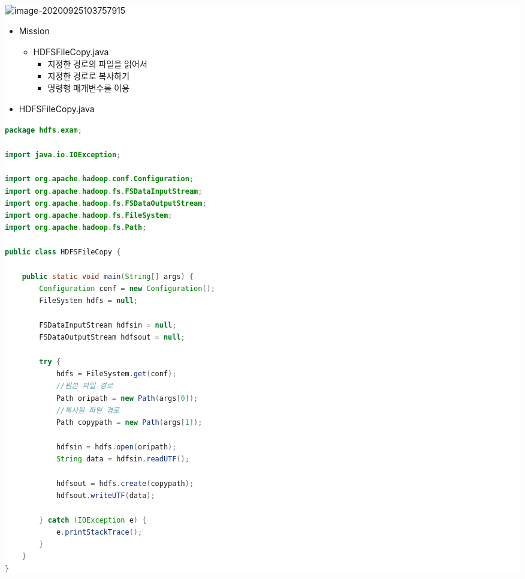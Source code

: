 ![image-20200925103757915](/../../../../AppData/Roaming/Typora/typora-user-images/image-20200925103757915.png)



- Mission
  - HDFSFileCopy.java
    - 지정한 경로의 파일을 읽어서
    - 지정한 경로로 복사하기
    - 명령행 매개변수를 이용



- HDFSFileCopy.java

```java
package hdfs.exam;

import java.io.IOException;

import org.apache.hadoop.conf.Configuration;
import org.apache.hadoop.fs.FSDataInputStream;
import org.apache.hadoop.fs.FSDataOutputStream;
import org.apache.hadoop.fs.FileSystem;
import org.apache.hadoop.fs.Path;

public class HDFSFileCopy {

	public static void main(String[] args) {
		Configuration conf = new Configuration();
		FileSystem hdfs = null;
		
		FSDataInputStream hdfsin = null;
		FSDataOutputStream hdfsout = null;
		
		try {
			hdfs = FileSystem.get(conf);
			//원본 파일 경로
			Path oripath = new Path(args[0]);
			//복사될 파일 경로
			Path copypath = new Path(args[1]);
			
			hdfsin = hdfs.open(oripath);
			String data = hdfsin.readUTF();
			
			hdfsout = hdfs.create(copypath);
			hdfsout.writeUTF(data);
			
		} catch (IOException e) {
			e.printStackTrace();
		}
	}
}
```
